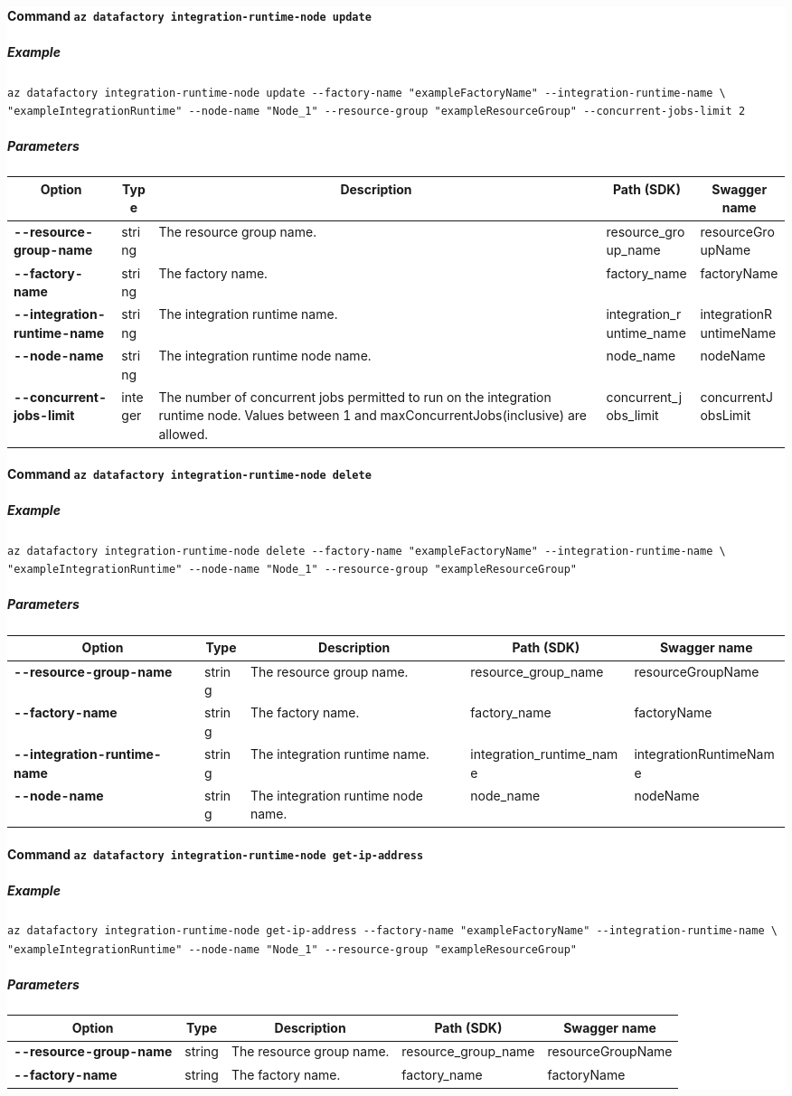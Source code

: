 #### <a name="IntegrationRuntimeNodesUpdate">Command `az datafactory integration-runtime-node update`</a>

##### <a name="ExamplesIntegrationRuntimeNodesUpdate">Example</a>
```
az datafactory integration-runtime-node update --factory-name "exampleFactoryName" --integration-runtime-name \
"exampleIntegrationRuntime" --node-name "Node_1" --resource-group "exampleResourceGroup" --concurrent-jobs-limit 2
```
##### <a name="ParametersIntegrationRuntimeNodesUpdate">Parameters</a> 
|Option|Type|Description|Path (SDK)|Swagger name|
|------|----|-----------|----------|------------|
|**--resource-group-name**|string|The resource group name.|resource_group_name|resourceGroupName|
|**--factory-name**|string|The factory name.|factory_name|factoryName|
|**--integration-runtime-name**|string|The integration runtime name.|integration_runtime_name|integrationRuntimeName|
|**--node-name**|string|The integration runtime node name.|node_name|nodeName|
|**--concurrent-jobs-limit**|integer|The number of concurrent jobs permitted to run on the integration runtime node. Values between 1 and maxConcurrentJobs(inclusive) are allowed.|concurrent_jobs_limit|concurrentJobsLimit|

#### <a name="IntegrationRuntimeNodesDelete">Command `az datafactory integration-runtime-node delete`</a>

##### <a name="ExamplesIntegrationRuntimeNodesDelete">Example</a>
```
az datafactory integration-runtime-node delete --factory-name "exampleFactoryName" --integration-runtime-name \
"exampleIntegrationRuntime" --node-name "Node_1" --resource-group "exampleResourceGroup"
```
##### <a name="ParametersIntegrationRuntimeNodesDelete">Parameters</a> 
|Option|Type|Description|Path (SDK)|Swagger name|
|------|----|-----------|----------|------------|
|**--resource-group-name**|string|The resource group name.|resource_group_name|resourceGroupName|
|**--factory-name**|string|The factory name.|factory_name|factoryName|
|**--integration-runtime-name**|string|The integration runtime name.|integration_runtime_name|integrationRuntimeName|
|**--node-name**|string|The integration runtime node name.|node_name|nodeName|

#### <a name="IntegrationRuntimeNodesGetIpAddress">Command `az datafactory integration-runtime-node get-ip-address`</a>

##### <a name="ExamplesIntegrationRuntimeNodesGetIpAddress">Example</a>
```
az datafactory integration-runtime-node get-ip-address --factory-name "exampleFactoryName" --integration-runtime-name \
"exampleIntegrationRuntime" --node-name "Node_1" --resource-group "exampleResourceGroup"
```
##### <a name="ParametersIntegrationRuntimeNodesGetIpAddress">Parameters</a> 
|Option|Type|Description|Path (SDK)|Swagger name|
|------|----|-----------|----------|------------|
|**--resource-group-name**|string|The resource group name.|resource_group_name|resourceGroupName|
|**--factory-name**|string|The factory name.|factory_name|factoryName|